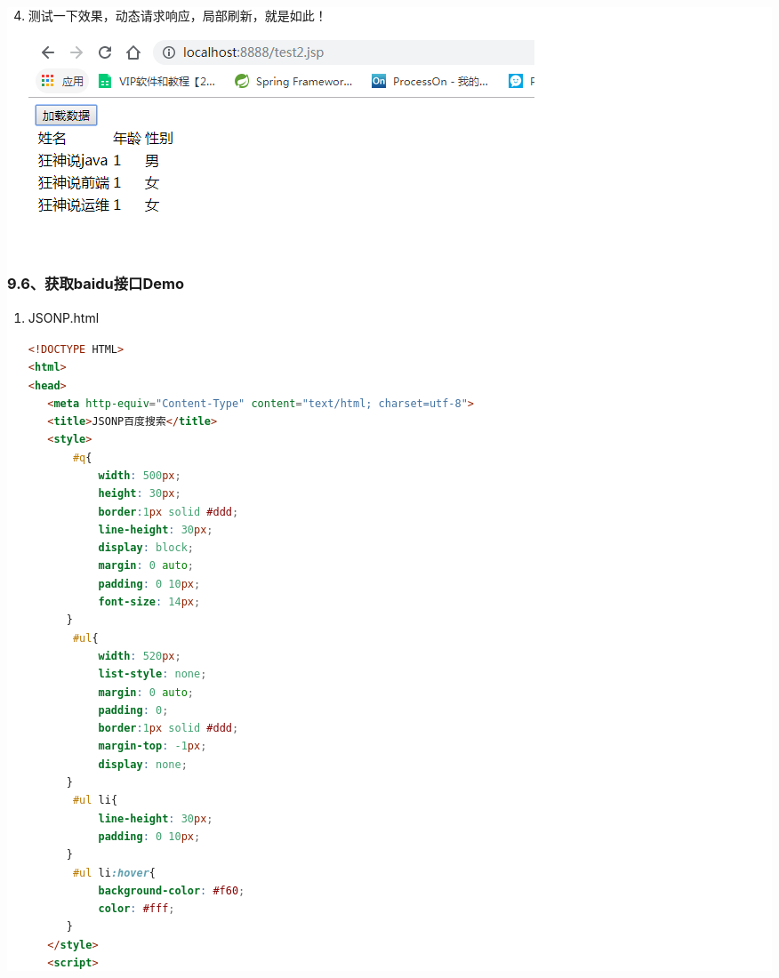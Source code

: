 4. 测试一下效果，动态请求响应，局部刷新，就是如此！

   ![1595137816208](SpringMVC课堂笔记.assets/1595137816208.png)

### 9.6、获取baidu接口Demo

1. JSONP.html
    ```html
    <!DOCTYPE HTML>
    <html>
    <head>
       <meta http-equiv="Content-Type" content="text/html; charset=utf-8">
       <title>JSONP百度搜索</title>
       <style>
           #q{
               width: 500px;
               height: 30px;
               border:1px solid #ddd;
               line-height: 30px;
               display: block;
               margin: 0 auto;
               padding: 0 10px;
               font-size: 14px;
          }
           #ul{
               width: 520px;
               list-style: none;
               margin: 0 auto;
               padding: 0;
               border:1px solid #ddd;
               margin-top: -1px;
               display: none;
          }
           #ul li{
               line-height: 30px;
               padding: 0 10px;
          }
           #ul li:hover{
               background-color: #f60;
               color: #fff;
          }
       </style>
       <script>
